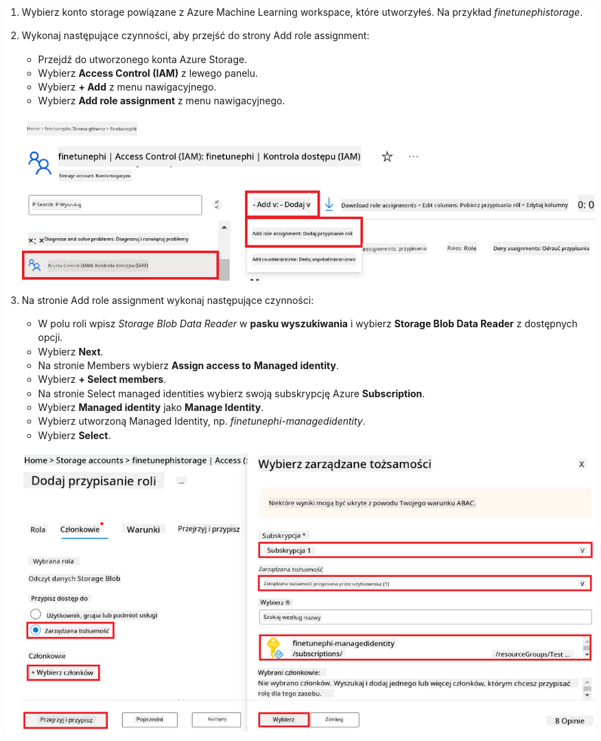 1. Wybierz konto storage powiązane z Azure Machine Learning workspace, które utworzyłeś. Na przykład *finetunephistorage*.

1. Wykonaj następujące czynności, aby przejść do strony Add role assignment:

    - Przejdź do utworzonego konta Azure Storage.
    - Wybierz **Access Control (IAM)** z lewego panelu.
    - Wybierz **+ Add** z menu nawigacyjnego.
    - Wybierz **Add role assignment** z menu nawigacyjnego.

    ![Add role.](../../../../../../translated_images/01-09-add-role.d2db22fec1b187f0ae84790d65dc5726a9b57c496d916b8700d41e0b3b468451.pl.png)

1. Na stronie Add role assignment wykonaj następujące czynności:

    - W polu roli wpisz *Storage Blob Data Reader* w **pasku wyszukiwania** i wybierz **Storage Blob Data Reader** z dostępnych opcji.
    - Wybierz **Next**.
    - Na stronie Members wybierz **Assign access to** **Managed identity**.
    - Wybierz **+ Select members**.
    - Na stronie Select managed identities wybierz swoją subskrypcję Azure **Subscription**.
    - Wybierz **Managed identity** jako **Manage Identity**.
    - Wybierz utworzoną Managed Identity, np. *finetunephi-managedidentity*.
    - Wybierz **Select**.

    ![Select managed identity.](../../../../../../translated_images/01-10-select-managed-identity.5ce5ba181f72a4df788963e1dc0a68c39ee297363aabe979b487c60b3037662f.pl.png)
